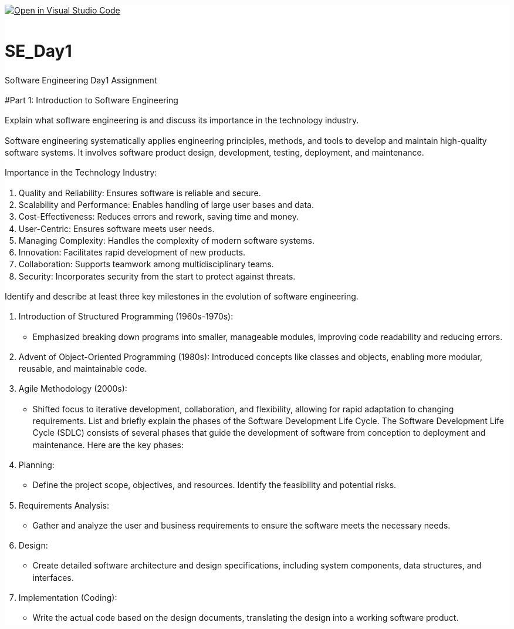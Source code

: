 [![Open in Visual Studio Code](https://classroom.github.com/assets/open-in-vscode-2e0aaae1b6195c2367325f4f02e2d04e9abb55f0b24a779b69b11b9e10269abc.svg)](https://classroom.github.com/online_ide?assignment_repo_id=15578027&assignment_repo_type=AssignmentRepo)
# SE_Day1
Software Engineering Day1 Assignment

#Part 1: Introduction to Software Engineering

Explain what software engineering is and discuss its importance in the technology industry.

Software engineering systematically applies engineering principles, methods, and tools to develop and maintain high-quality software systems. It involves software product design, development, testing, deployment, and maintenance.



Importance in the Technology Industry:
1. Quality and Reliability: Ensures software is reliable and secure.
2. Scalability and Performance: Enables handling of large user bases and data.
3. Cost-Effectiveness: Reduces errors and rework, saving time and money.
4. User-Centric: Ensures software meets user needs.
5. Managing Complexity: Handles the complexity of modern software systems.
6. Innovation: Facilitates rapid development of new products.
7. Collaboration: Supports teamwork among multidisciplinary teams.
8. Security: Incorporates security from the start to protect against threats.

Identify and describe at least three key milestones in the evolution of software engineering.

1. Introduction of Structured Programming (1960s-1970s):
   - Emphasized breaking down programs into smaller, manageable modules, improving code readability and reducing errors.

2. Advent of Object-Oriented Programming (1980s):
   Introduced concepts like classes and objects, enabling more modular, reusable, and maintainable code.

3. Agile Methodology (2000s):
   - Shifted focus to iterative development, collaboration, and flexibility, allowing for rapid adaptation to changing requirements.
List and briefly explain the phases of the Software Development Life Cycle.
The Software Development Life Cycle (SDLC) consists of several phases that guide the development of software from conception to deployment and maintenance. Here are the key phases:

1. Planning:
   - Define the project scope, objectives, and resources. Identify the feasibility and potential risks.

2. Requirements Analysis:
   - Gather and analyze the user and business requirements to ensure the software meets the necessary needs.

3. Design:
   - Create detailed software architecture and design specifications, including system components, data structures, and interfaces.

4. Implementation (Coding):
   - Write the actual code based on the design documents, translating the design into a working software product.
